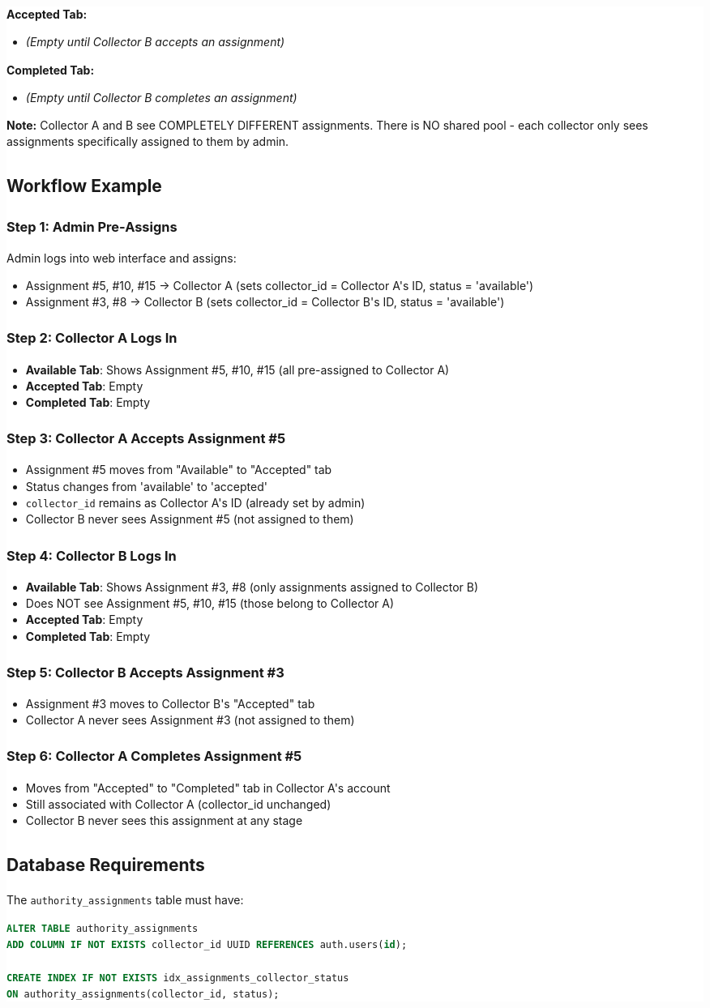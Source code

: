 **Accepted Tab:**
- *(Empty until Collector B accepts an assignment)*

**Completed Tab:**
- *(Empty until Collector B completes an assignment)*

**Note:** Collector A and B see COMPLETELY DIFFERENT assignments. There is NO shared pool - each collector only sees assignments specifically assigned to them by admin.

## Workflow Example

### **Step 1: Admin Pre-Assigns**
Admin logs into web interface and assigns:
- Assignment #5, #10, #15 → Collector A (sets collector_id = Collector A's ID, status = 'available')
- Assignment #3, #8 → Collector B (sets collector_id = Collector B's ID, status = 'available')

### **Step 2: Collector A Logs In**
- **Available Tab**: Shows Assignment #5, #10, #15 (all pre-assigned to Collector A)
- **Accepted Tab**: Empty
- **Completed Tab**: Empty

### **Step 3: Collector A Accepts Assignment #5**
- Assignment #5 moves from "Available" to "Accepted" tab
- Status changes from 'available' to 'accepted'
- `collector_id` remains as Collector A's ID (already set by admin)
- Collector B never sees Assignment #5 (not assigned to them)

### **Step 4: Collector B Logs In**
- **Available Tab**: Shows Assignment #3, #8 (only assignments assigned to Collector B)
- Does NOT see Assignment #5, #10, #15 (those belong to Collector A)
- **Accepted Tab**: Empty
- **Completed Tab**: Empty

### **Step 5: Collector B Accepts Assignment #3**
- Assignment #3 moves to Collector B's "Accepted" tab
- Collector A never sees Assignment #3 (not assigned to them)

### **Step 6: Collector A Completes Assignment #5**
- Moves from "Accepted" to "Completed" tab in Collector A's account
- Still associated with Collector A (collector_id unchanged)
- Collector B never sees this assignment at any stage

## Database Requirements

The `authority_assignments` table must have:
```sql
ALTER TABLE authority_assignments 
ADD COLUMN IF NOT EXISTS collector_id UUID REFERENCES auth.users(id);

CREATE INDEX IF NOT EXISTS idx_assignments_collector_status 
ON authority_assignments(collector_id, status);
```
